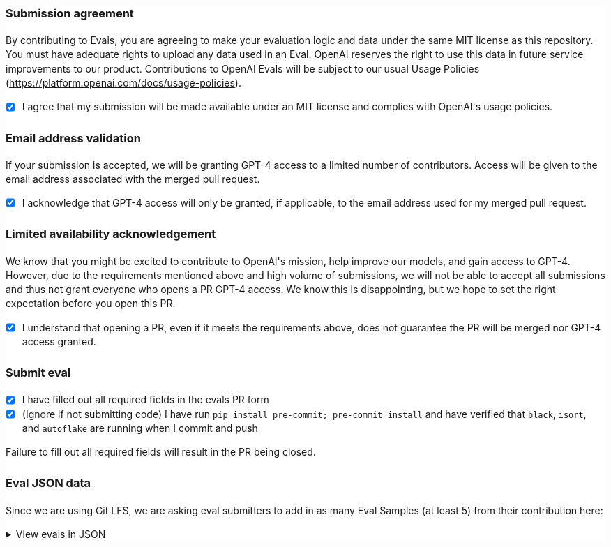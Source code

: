 ### Submission agreement

By contributing to Evals, you are agreeing to make your evaluation logic
and data under the same MIT license as this repository. You must have
adequate rights to upload any data used in an Eval. OpenAI reserves the
right to use this data in future service improvements to our product.
Contributions to OpenAI Evals will be subject to our usual Usage
Policies (https://platform.openai.com/docs/usage-policies).

- [x] I agree that my submission will be made available under an MIT
license and complies with OpenAI's usage policies.

### Email address validation

If your submission is accepted, we will be granting GPT-4 access to a
limited number of contributors. Access will be given to the email
address associated with the merged pull request.

- [x] I acknowledge that GPT-4 access will only be granted, if
applicable, to the email address used for my merged pull request.

### Limited availability acknowledgement

We know that you might be excited to contribute to OpenAI's mission,
help improve our models, and gain access to GPT-4. However, due to the
requirements mentioned above and high volume of submissions, we will not
be able to accept all submissions and thus not grant everyone who opens
a PR GPT-4 access. We know this is disappointing, but we hope to set the
right expectation before you open this PR.

- [x] I understand that opening a PR, even if it meets the requirements
above, does not guarantee the PR will be merged nor GPT-4 access
granted.

### Submit eval

- [x] I have filled out all required fields in the evals PR form
- [x] (Ignore if not submitting code) I have run `pip install
pre-commit; pre-commit install` and have verified that `black`, `isort`,
and `autoflake` are running when I commit and push

Failure to fill out all required fields will result in the PR being
closed.

### Eval JSON data 

Since we are using Git LFS, we are asking eval submitters to add in as
many Eval Samples (at least 5) from their contribution here:

<details>
  <summary>View evals in JSON</summary>

  ### Eval
  ```jsonl
{"input": [{"role": "system", "content": "You are a helpful
statistician. Answer the questions with only the numerical answer
rounded to 4 decimal places. Provide no explanation."}, {"role": "user",
"content": "A pair of fair, standard dice are rolled. What is the
probability the sum of the dice is 5"}], "ideal": ["0.1111"]}
{"input": [{"role": "system", "content": "You are a helpful
statistician. Answer the questions with only the numerical answer
rounded to 4 decimal places. Provide no explanation."}, {"role": "user",
"content": "An airplane is built to be able to fly on one engine. If the
plane's two engines operate independently, and each has a 1% chance of
failing in any given four-hour flight, what is the chance the plane will
fail to complete a four-hour flight to Oklahoma due to engine
  ```